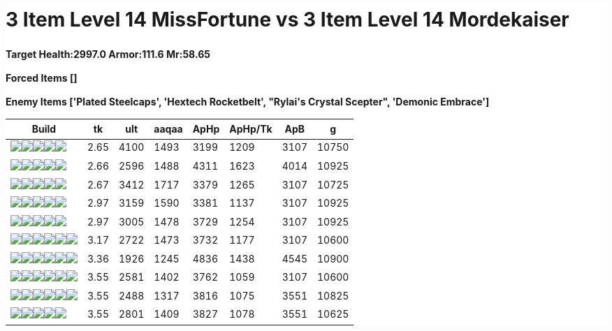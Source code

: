 


























































# 3 Item Level 14 MissFortune vs 3 Item Level 14 Mordekaiser

**Target Health:2997.0 Armor:111.6 Mr:58.65**


**Forced Items []**


**Enemy Items ['Plated Steelcaps', 'Hextech Rocketbelt', "Rylai's Crystal Scepter", 'Demonic Embrace']**




Build | tk | ult | aaqaa |ApHp | ApHp/Tk | ApB | g
-|-|-|-|-|-|-|-
![](/item/3004.png)![](/item/3036.png)![](/item/3142.png)![](/item/1055.png)![](/item/1038.png)|2.65|4100|1493|3199|1209|3107|10750
![](/item/3153.png)![](/item/3142.png)![](/item/3091.png)![](/item/1055.png)![](/item/1037.png)|2.66|2596|1488|4311|1623|4014|10925
![](/item/3153.png)![](/item/3142.png)![](/item/3036.png)![](/item/1055.png)![](/item/1037.png)|2.67|3412|1717|3379|1265|3107|10725
![](/item/3153.png)![](/item/3142.png)![](/item/6694.png)![](/item/1055.png)![](/item/1037.png)|2.97|3159|1590|3381|1137|3107|10925
![](/item/3153.png)![](/item/3142.png)![](/item/3072.png)![](/item/1055.png)![](/item/1037.png)|2.97|3005|1478|3729|1254|3107|10925
![](/item/3153.png)![](/item/3036.png)![](/item/3072.png)![](/item/1001.png)![](/item/1055.png)![](/item/1036.png)|3.17|2722|1473|3732|1177|3107|10600
![](/item/3153.png)![](/item/3091.png)![](/item/6631.png)![](/item/1001.png)![](/item/1055.png)![](/item/1036.png)|3.36|1926|1245|4836|1438|4545|10900
![](/item/3153.png)![](/item/3033.png)![](/item/3072.png)![](/item/1001.png)![](/item/1055.png)![](/item/1036.png)|3.55|2581|1402|3762|1059|3107|10600
![](/item/3153.png)![](/item/6676.png)![](/item/3814.png)![](/item/1001.png)![](/item/1055.png)![](/item/1037.png)|3.55|2488|1317|3816|1075|3551|10825
![](/item/3153.png)![](/item/3142.png)![](/item/3814.png)![](/item/1055.png)![](/item/1037.png)|3.55|2801|1409|3827|1078|3551|10625